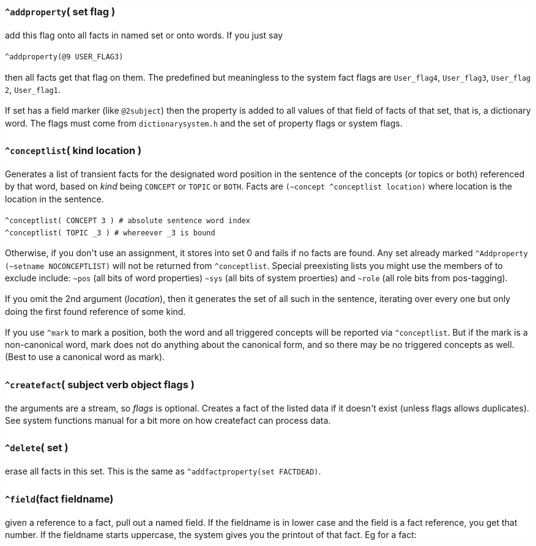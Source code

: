 
### `^addproperty`( set flag )

add this flag onto all facts in named set or onto words. 
If you just say

    ^addproperty(@9 USER_FLAG3) 

then all facts get that flag on them. 
The predefined but meaningless to the system fact flags are 
`User_flag4`, `User_flag3`, `User_flag2`, `User_flag1`.

If set has a field marker (like `@2subject`) then the property is added to all values of that
field of facts of that set, that is, a dictionary word. 
The flags must come from `dictionarysystem.h` and the set of property flags or system flags.


### `^conceptlist`( kind location ) 

Generates a list of transient facts for the designated word
position in the sentence of the concepts (or topics or both) referenced by that word, based
on _kind_ being `CONCEPT` or `TOPIC` or `BOTH`. Facts are `(~concept ^conceptlist location)`
where location is the location in the sentence.

    ^conceptlist( CONCEPT 3 ) # absolute sentence word index
    ^conceptlist( TOPIC _3 ) # whereever _3 is bound

Otherwise, if you don't use an assignment, 
it stores into set 0 and fails if no facts are found. 
Any set already marked `^Addproperty(~setname NOCONCEPTLIST)` will not be returned from `^conceptlist`. 
Special preexisting lists you might use the members of to exclude include: 
`~pos` (all bits of word properties) `~sys` (all bits of system proerties) and `~role` (all role bits from pos-tagging).

If you omit the 2nd argument (_location_), then it generates the set of all such in the
sentence, iterating over every one but only doing the first found reference of some kind.

If you use `^mark` to mark a position, both the word and all triggered concepts will be
reported via `^conceptlist`. But if the mark is a non-canonical word, mark does not do
anything about the canonical form, and so there may be no triggered concepts as well.
(Best to use a canonical word as mark).


### `^createfact`( subject verb object flags )

the arguments are a stream, so _flags_ is optional. 
Creates a fact of the listed data if it doesn't exist (unless flags allows duplicates).
See system functions manual for a bit more on how createfact can process data.


### `^delete`( set )

erase all facts in this set. This is the same as `^addfactproperty(set FACTDEAD)`.


### `^field`(fact fieldname)
given a reference to a fact, pull out a named field. 
If the fieldname is in lower case and the field is a fact reference, you get that number. 
If the fieldname starts uppercase, the system gives you the printout of that fact. 
Eg for a fact:
